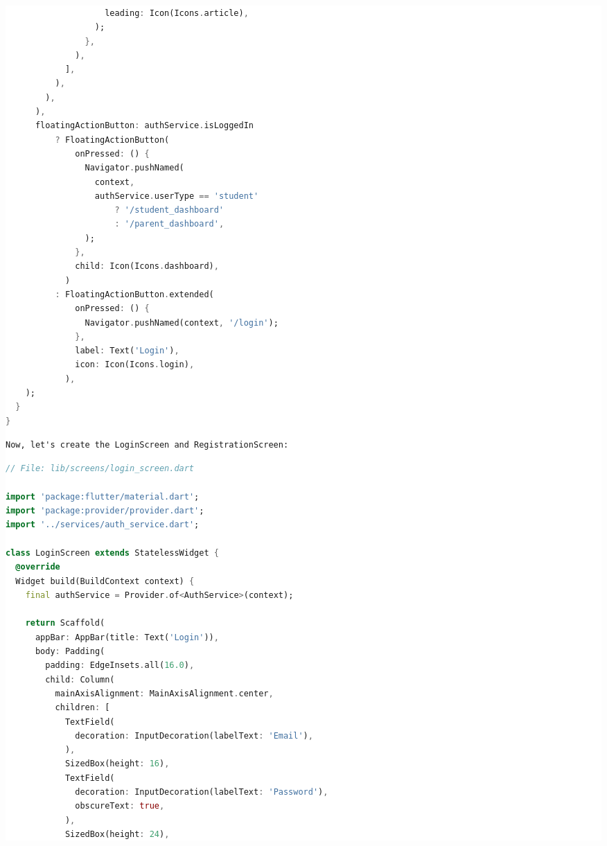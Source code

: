 ````dart
                    leading: Icon(Icons.article),
                  );
                },
              ),
            ],
          ),
        ),
      ),
      floatingActionButton: authService.isLoggedIn
          ? FloatingActionButton(
              onPressed: () {
                Navigator.pushNamed(
                  context,
                  authService.userType == 'student'
                      ? '/student_dashboard'
                      : '/parent_dashboard',
                );
              },
              child: Icon(Icons.dashboard),
            )
          : FloatingActionButton.extended(
              onPressed: () {
                Navigator.pushNamed(context, '/login');
              },
              label: Text('Login'),
              icon: Icon(Icons.login),
            ),
    );
  }
}
````

```md
Now, let's create the LoginScreen and RegistrationScreen:
```

````dart
// File: lib/screens/login_screen.dart

import 'package:flutter/material.dart';
import 'package:provider/provider.dart';
import '../services/auth_service.dart';

class LoginScreen extends StatelessWidget {
  @override
  Widget build(BuildContext context) {
    final authService = Provider.of<AuthService>(context);

    return Scaffold(
      appBar: AppBar(title: Text('Login')),
      body: Padding(
        padding: EdgeInsets.all(16.0),
        child: Column(
          mainAxisAlignment: MainAxisAlignment.center,
          children: [
            TextField(
              decoration: InputDecoration(labelText: 'Email'),
            ),
            SizedBox(height: 16),
            TextField(
              decoration: InputDecoration(labelText: 'Password'),
              obscureText: true,
            ),
            SizedBox(height: 24),
````